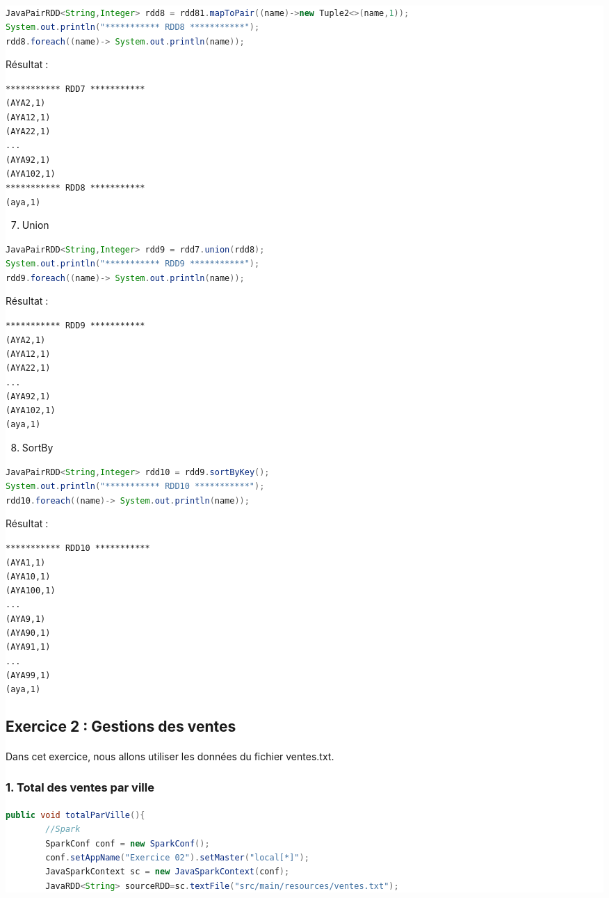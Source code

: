 ```java
JavaPairRDD<String,Integer> rdd8 = rdd81.mapToPair((name)->new Tuple2<>(name,1));
System.out.println("*********** RDD8 ***********");
rdd8.foreach((name)-> System.out.println(name));
```
Résultat :
````
*********** RDD7 ***********
(AYA2,1)
(AYA12,1)
(AYA22,1)
...
(AYA92,1)
(AYA102,1)
*********** RDD8 ***********
(aya,1)    
````
7.	Union
```java
JavaPairRDD<String,Integer> rdd9 = rdd7.union(rdd8);
System.out.println("*********** RDD9 ***********");
rdd9.foreach((name)-> System.out.println(name));
```
Résultat :
````
*********** RDD9 ***********
(AYA2,1)
(AYA12,1)
(AYA22,1)
...
(AYA92,1)
(AYA102,1)
(aya,1)
````

8.	SortBy
```java
JavaPairRDD<String,Integer> rdd10 = rdd9.sortByKey();
System.out.println("*********** RDD10 ***********");
rdd10.foreach((name)-> System.out.println(name));
```
Résultat :
````
*********** RDD10 ***********
(AYA1,1)
(AYA10,1)
(AYA100,1)
...
(AYA9,1)
(AYA90,1)
(AYA91,1)
...
(AYA99,1)
(aya,1)
````
## Exercice 2 : Gestions des ventes
Dans cet exercice, nous allons utiliser les données du fichier ventes.txt.
### 1.	Total des ventes par ville
```java
public void totalParVille(){
        //Spark
        SparkConf conf = new SparkConf();
        conf.setAppName("Exercice 02").setMaster("local[*]");
        JavaSparkContext sc = new JavaSparkContext(conf);
        JavaRDD<String> sourceRDD=sc.textFile("src/main/resources/ventes.txt");
```